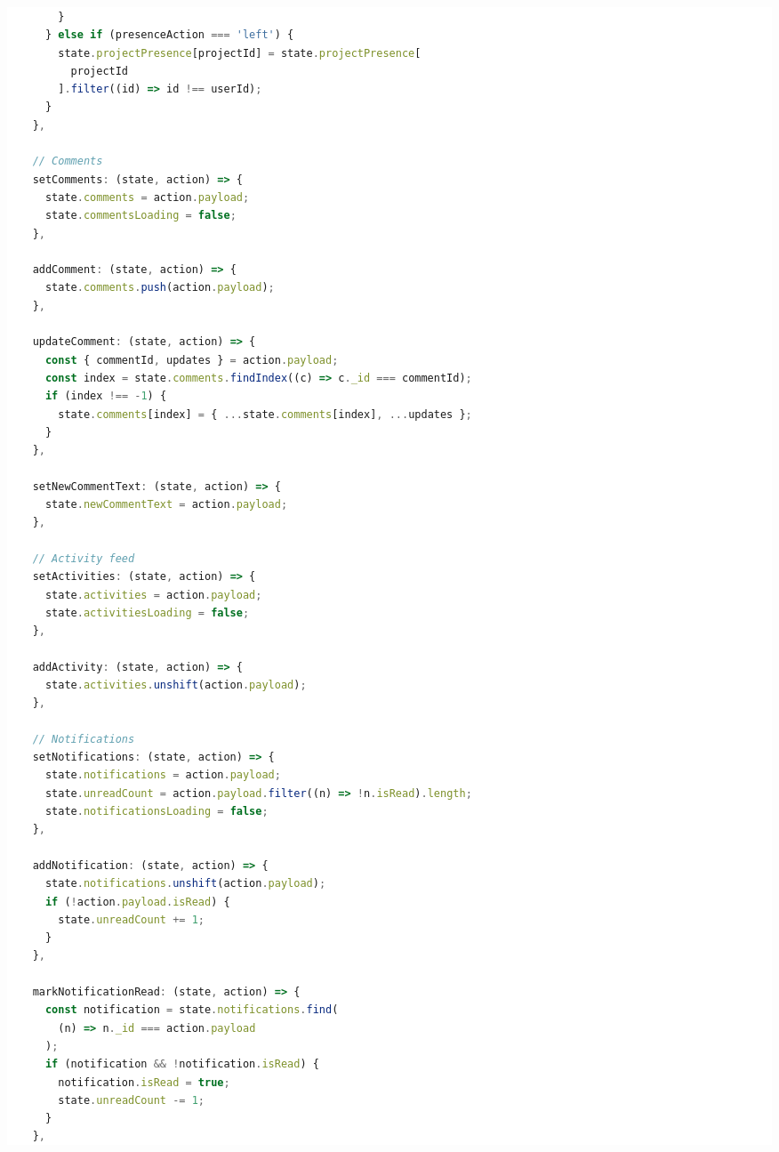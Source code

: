 ```javascript
        }
      } else if (presenceAction === 'left') {
        state.projectPresence[projectId] = state.projectPresence[
          projectId
        ].filter((id) => id !== userId);
      }
    },

    // Comments
    setComments: (state, action) => {
      state.comments = action.payload;
      state.commentsLoading = false;
    },

    addComment: (state, action) => {
      state.comments.push(action.payload);
    },

    updateComment: (state, action) => {
      const { commentId, updates } = action.payload;
      const index = state.comments.findIndex((c) => c._id === commentId);
      if (index !== -1) {
        state.comments[index] = { ...state.comments[index], ...updates };
      }
    },

    setNewCommentText: (state, action) => {
      state.newCommentText = action.payload;
    },

    // Activity feed
    setActivities: (state, action) => {
      state.activities = action.payload;
      state.activitiesLoading = false;
    },

    addActivity: (state, action) => {
      state.activities.unshift(action.payload);
    },

    // Notifications
    setNotifications: (state, action) => {
      state.notifications = action.payload;
      state.unreadCount = action.payload.filter((n) => !n.isRead).length;
      state.notificationsLoading = false;
    },

    addNotification: (state, action) => {
      state.notifications.unshift(action.payload);
      if (!action.payload.isRead) {
        state.unreadCount += 1;
      }
    },

    markNotificationRead: (state, action) => {
      const notification = state.notifications.find(
        (n) => n._id === action.payload
      );
      if (notification && !notification.isRead) {
        notification.isRead = true;
        state.unreadCount -= 1;
      }
    },
```